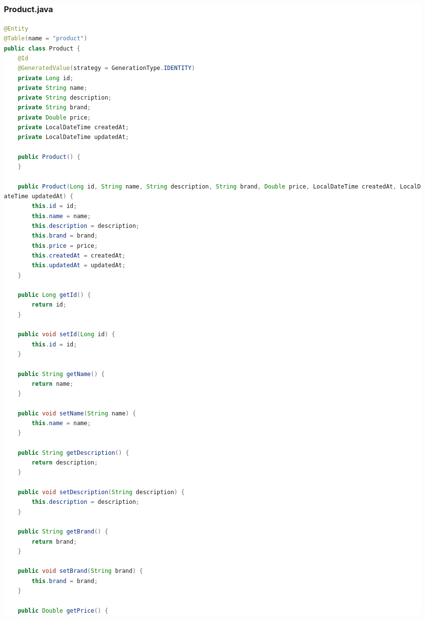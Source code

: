 ### Product.java

```java
@Entity
@Table(name = "product")
public class Product {
    @Id
    @GeneratedValue(strategy = GenerationType.IDENTITY)
    private Long id;
    private String name;
    private String description;
    private String brand;
    private Double price;
    private LocalDateTime createdAt;
    private LocalDateTime updatedAt;

    public Product() {
    }

    public Product(Long id, String name, String description, String brand, Double price, LocalDateTime createdAt, LocalDateTime updatedAt) {
        this.id = id;
        this.name = name;
        this.description = description;
        this.brand = brand;
        this.price = price;
        this.createdAt = createdAt;
        this.updatedAt = updatedAt;
    }

    public Long getId() {
        return id;
    }

    public void setId(Long id) {
        this.id = id;
    }

    public String getName() {
        return name;
    }

    public void setName(String name) {
        this.name = name;
    }

    public String getDescription() {
        return description;
    }

    public void setDescription(String description) {
        this.description = description;
    }

    public String getBrand() {
        return brand;
    }

    public void setBrand(String brand) {
        this.brand = brand;
    }

    public Double getPrice() {
```